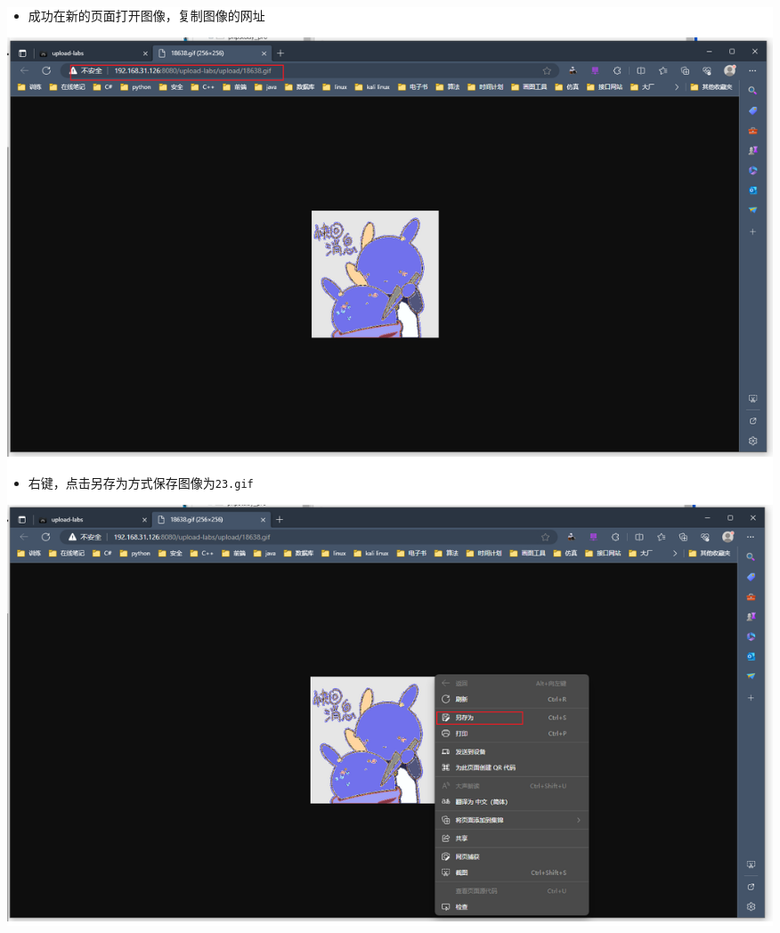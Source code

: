 

+ 成功在新的页面打开图像，复制图像的网址

![Pass17_07](./img/Pass17_07.png)



+ 右键，点击另存为方式保存图像为<code>23.gif</code>

![Pass17_08](./img/Pass17_08.png)
